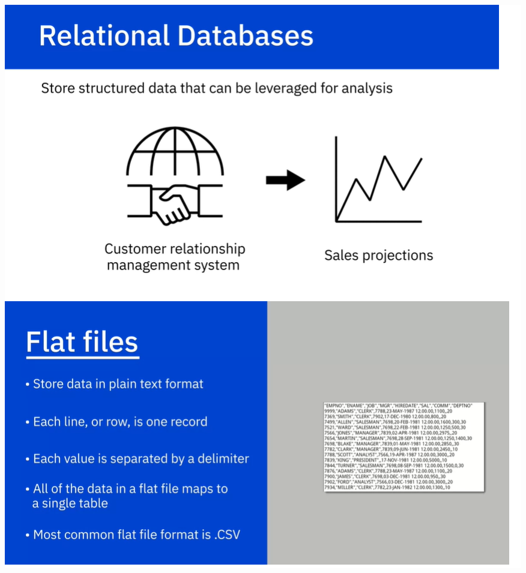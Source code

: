 ![Untitled](Week%202%20-%20The%20Data%20Engineering%20Ecosystem%20e18d7579e56844baa0258304fe25847d/Untitled%2027.png)

![Untitled](Week%202%20-%20The%20Data%20Engineering%20Ecosystem%20e18d7579e56844baa0258304fe25847d/Untitled%2028.png)
